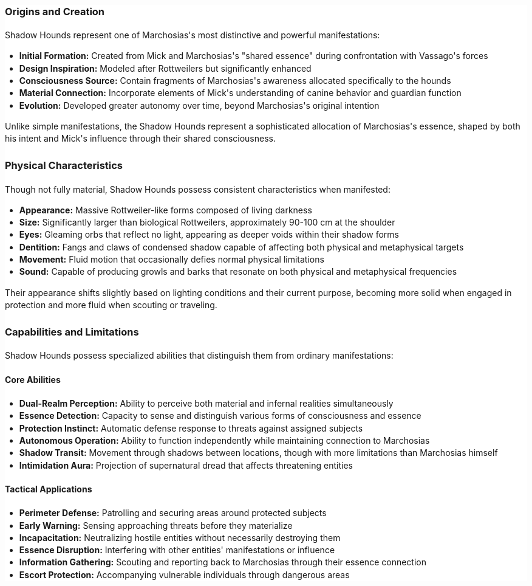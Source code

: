 ### Origins and Creation

Shadow Hounds represent one of Marchosias's most distinctive and powerful manifestations:

- **Initial Formation:** Created from Mick and Marchosias's "shared essence" during confrontation with Vassago's forces
- **Design Inspiration:** Modeled after Rottweilers but significantly enhanced
- **Consciousness Source:** Contain fragments of Marchosias's awareness allocated specifically to the hounds
- **Material Connection:** Incorporate elements of Mick's understanding of canine behavior and guardian function
- **Evolution:** Developed greater autonomy over time, beyond Marchosias's original intention

Unlike simple manifestations, the Shadow Hounds represent a sophisticated allocation of Marchosias's essence, shaped by both his intent and Mick's influence through their shared consciousness.

### Physical Characteristics

Though not fully material, Shadow Hounds possess consistent characteristics when manifested:

- **Appearance:** Massive Rottweiler-like forms composed of living darkness
- **Size:** Significantly larger than biological Rottweilers, approximately 90-100 cm at the shoulder
- **Eyes:** Gleaming orbs that reflect no light, appearing as deeper voids within their shadow forms
- **Dentition:** Fangs and claws of condensed shadow capable of affecting both physical and metaphysical targets
- **Movement:** Fluid motion that occasionally defies normal physical limitations
- **Sound:** Capable of producing growls and barks that resonate on both physical and metaphysical frequencies

Their appearance shifts slightly based on lighting conditions and their current purpose, becoming more solid when engaged in protection and more fluid when scouting or traveling.

### Capabilities and Limitations

Shadow Hounds possess specialized abilities that distinguish them from ordinary manifestations:

#### Core Abilities

- **Dual-Realm Perception:** Ability to perceive both material and infernal realities simultaneously
- **Essence Detection:** Capacity to sense and distinguish various forms of consciousness and essence
- **Protection Instinct:** Automatic defense response to threats against assigned subjects
- **Autonomous Operation:** Ability to function independently while maintaining connection to Marchosias
- **Shadow Transit:** Movement through shadows between locations, though with more limitations than Marchosias himself
- **Intimidation Aura:** Projection of supernatural dread that affects threatening entities

#### Tactical Applications

- **Perimeter Defense:** Patrolling and securing areas around protected subjects
- **Early Warning:** Sensing approaching threats before they materialize
- **Incapacitation:** Neutralizing hostile entities without necessarily destroying them
- **Essence Disruption:** Interfering with other entities' manifestations or influence
- **Information Gathering:** Scouting and reporting back to Marchosias through their essence connection
- **Escort Protection:** Accompanying vulnerable individuals through dangerous areas
